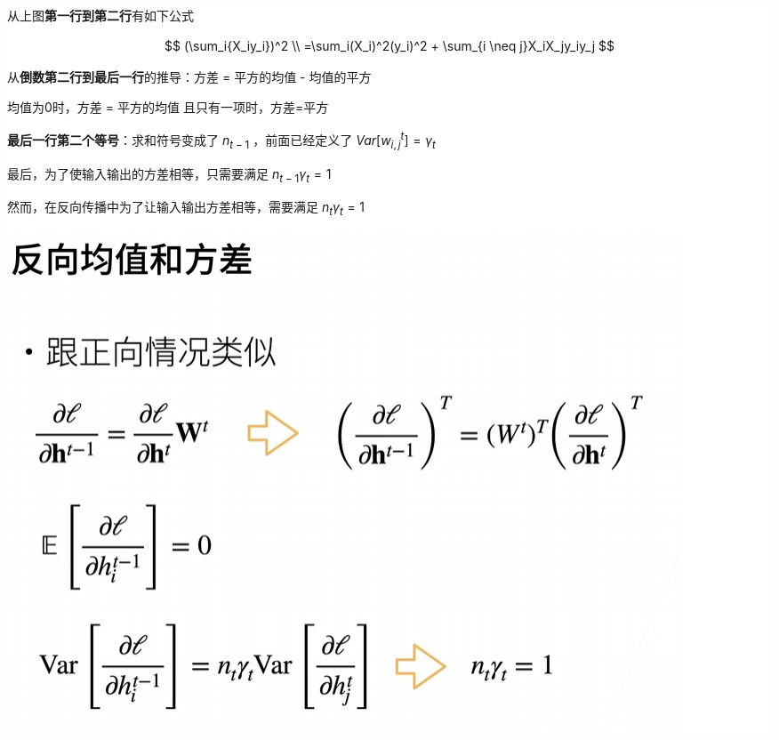 从上图**第一行到第二行**有如下公式


$$
(\sum_i{X_iy_i})^2 \\
=\sum_i(X_i)^2(y_i)^2 + \sum_{i \neq j}X_iX_jy_iy_j
$$


从**倒数第二行到最后一行**的推导：方差 = 平方的均值 - 均值的平方  

均值为0时，方差 = 平方的均值  且只有一项时，方差=平方



**最后一行第二个等号**：求和符号变成了 $n_{t-1}$ ，前面已经定义了 $Var[w^t_{i,j}]=\gamma_t$



最后，为了使输入输出的方差相等，只需要满足 $n_{t-1}\gamma_t = 1$  

然而，在反向传播中为了让输入输出方差相等，需要满足 $n_{t}\gamma_t = 1$ 

![14_4](./img/14_4.png)
